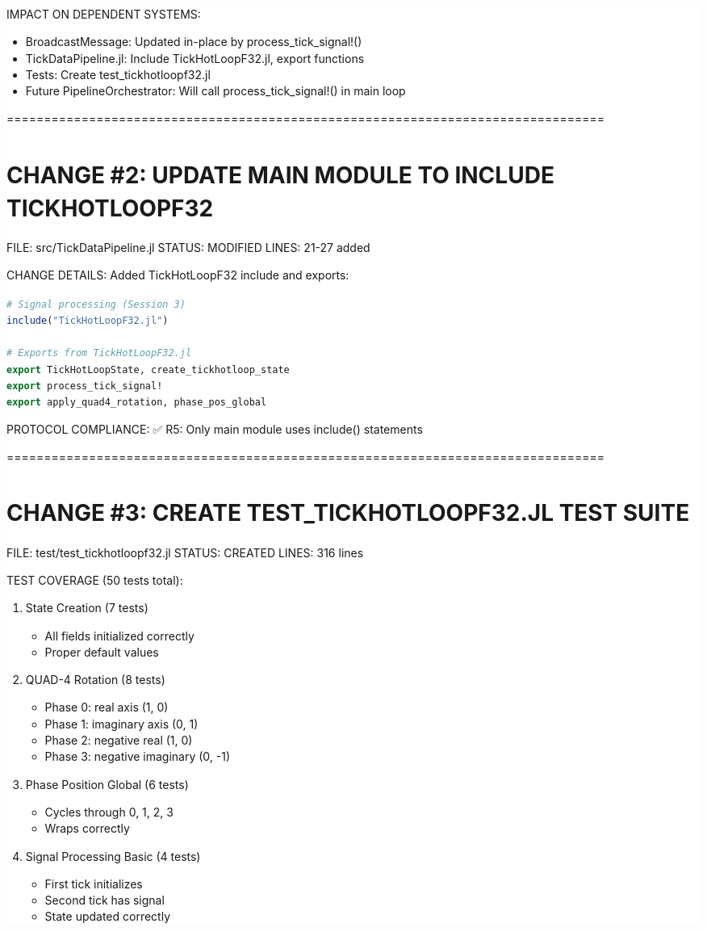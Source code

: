 IMPACT ON DEPENDENT SYSTEMS:
- BroadcastMessage: Updated in-place by process_tick_signal!()
- TickDataPipeline.jl: Include TickHotLoopF32.jl, export functions
- Tests: Create test_tickhotloopf32.jl
- Future PipelineOrchestrator: Will call process_tick_signal!() in main loop

================================================================================

CHANGE #2: UPDATE MAIN MODULE TO INCLUDE TICKHOTLOOPF32
================================================================================
FILE: src/TickDataPipeline.jl
STATUS: MODIFIED
LINES: 21-27 added

CHANGE DETAILS:
Added TickHotLoopF32 include and exports:
```julia
# Signal processing (Session 3)
include("TickHotLoopF32.jl")

# Exports from TickHotLoopF32.jl
export TickHotLoopState, create_tickhotloop_state
export process_tick_signal!
export apply_quad4_rotation, phase_pos_global
```

PROTOCOL COMPLIANCE:
✅ R5: Only main module uses include() statements

================================================================================

CHANGE #3: CREATE TEST_TICKHOTLOOPF32.JL TEST SUITE
================================================================================
FILE: test/test_tickhotloopf32.jl
STATUS: CREATED
LINES: 316 lines

TEST COVERAGE (50 tests total):

1. State Creation (7 tests)
   - All fields initialized correctly
   - Proper default values

2. QUAD-4 Rotation (8 tests)
   - Phase 0: real axis (1, 0)
   - Phase 1: imaginary axis (0, 1)
   - Phase 2: negative real (1, 0)
   - Phase 3: negative imaginary (0, -1)

3. Phase Position Global (6 tests)
   - Cycles through 0, 1, 2, 3
   - Wraps correctly

4. Signal Processing Basic (4 tests)
   - First tick initializes
   - Second tick has signal
   - State updated correctly

